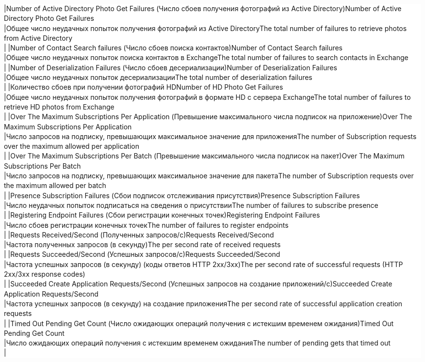 |<span data-ttu-id="36a8a-160">Number of Active Directory Photo Get Failures (Число сбоев получения фотографий из Active Directory)</span><span class="sxs-lookup"><span data-stu-id="36a8a-160">Number of Active Directory Photo Get Failures</span></span>  <br/> |<span data-ttu-id="36a8a-161">Общее число неудачных попыток получения фотографий из Active Directory</span><span class="sxs-lookup"><span data-stu-id="36a8a-161">The total number of failures to retrieve photos from Active Directory</span></span>  <br/> |
|<span data-ttu-id="36a8a-162">Number of Contact Search failures (Число сбоев поиска контактов)</span><span class="sxs-lookup"><span data-stu-id="36a8a-162">Number of Contact Search failures</span></span>  <br/> |<span data-ttu-id="36a8a-163">Общее число неудачных попыток поиска контактов в Exchange</span><span class="sxs-lookup"><span data-stu-id="36a8a-163">The total number of failures to search contacts in Exchange</span></span>  <br/> |
|<span data-ttu-id="36a8a-164">Number of Deserialization Failures (Число сбоев десериализации)</span><span class="sxs-lookup"><span data-stu-id="36a8a-164">Number of Deserialization Failures</span></span>  <br/> |<span data-ttu-id="36a8a-165">Общее число неудачных попыток десериализации</span><span class="sxs-lookup"><span data-stu-id="36a8a-165">The total number of deserialization failures</span></span>  <br/> |
|<span data-ttu-id="36a8a-166">Количество сбоев при получении фотографий HD</span><span class="sxs-lookup"><span data-stu-id="36a8a-166">Number of HD Photo Get Failures</span></span>  <br/> |<span data-ttu-id="36a8a-167">Общее число неудачных попыток получения фотографий в формате HD с сервера Exchange</span><span class="sxs-lookup"><span data-stu-id="36a8a-167">The total number of failures to retrieve HD photos from Exchange</span></span>  <br/> |
|<span data-ttu-id="36a8a-168">Over The Maximum Subscriptions Per Application (Превышение максимального числа подписок на приложение)</span><span class="sxs-lookup"><span data-stu-id="36a8a-168">Over The Maximum Subscriptions Per Application</span></span>  <br/> |<span data-ttu-id="36a8a-169">Число запросов на подписку, превышающих максимальное значение для приложения</span><span class="sxs-lookup"><span data-stu-id="36a8a-169">The number of Subscription requests over the maximum allowed per application</span></span>  <br/> |
|<span data-ttu-id="36a8a-170">Over The Maximum Subscriptions Per Batch (Превышение максимального числа подписок на пакет)</span><span class="sxs-lookup"><span data-stu-id="36a8a-170">Over The Maximum Subscriptions Per Batch</span></span>  <br/> |<span data-ttu-id="36a8a-171">Число запросов на подписку, превышающих максимальное значение для пакета</span><span class="sxs-lookup"><span data-stu-id="36a8a-171">The number of Subscription requests over the maximum allowed per batch</span></span>  <br/> |
|<span data-ttu-id="36a8a-172">Presence Subscription Failures (Сбои подписок отслеживания присутствия)</span><span class="sxs-lookup"><span data-stu-id="36a8a-172">Presence Subscription Failures</span></span>  <br/> |<span data-ttu-id="36a8a-173">Число неудачных попыток подписаться на сведения о присутствии</span><span class="sxs-lookup"><span data-stu-id="36a8a-173">The number of failures to subscribe presence</span></span>  <br/> |
|<span data-ttu-id="36a8a-174">Registering Endpoint Failures (Сбои регистрации конечных точек)</span><span class="sxs-lookup"><span data-stu-id="36a8a-174">Registering Endpoint Failures</span></span>  <br/> |<span data-ttu-id="36a8a-175">Число сбоев регистрации конечных точек</span><span class="sxs-lookup"><span data-stu-id="36a8a-175">The number of failures to register endpoints</span></span>  <br/> |
|<span data-ttu-id="36a8a-176">Requests Received/Second (Полученных запросов/с)</span><span class="sxs-lookup"><span data-stu-id="36a8a-176">Requests Received/Second</span></span>  <br/> |<span data-ttu-id="36a8a-177">Частота полученных запросов (в секунду)</span><span class="sxs-lookup"><span data-stu-id="36a8a-177">The per second rate of received requests</span></span>  <br/> |
|<span data-ttu-id="36a8a-178">Requests Succeeded/Second (Успешных запросов/с)</span><span class="sxs-lookup"><span data-stu-id="36a8a-178">Requests Succeeded/Second</span></span>  <br/> |<span data-ttu-id="36a8a-179">Частота успешных запросов (в секунду) (коды ответов HTTP 2xx/3xx)</span><span class="sxs-lookup"><span data-stu-id="36a8a-179">The per second rate of successful requests (HTTP 2xx/3xx response codes)</span></span>  <br/> |
|<span data-ttu-id="36a8a-180">Succeeded Create Application Requests/Second (Успешных запросов на создание приложений/с)</span><span class="sxs-lookup"><span data-stu-id="36a8a-180">Succeeded Create Application Requests/Second</span></span>  <br/> |<span data-ttu-id="36a8a-181">Частота успешных запросов (в секунду) на создание приложения</span><span class="sxs-lookup"><span data-stu-id="36a8a-181">The per second rate of successful application creation requests</span></span>  <br/> |
|<span data-ttu-id="36a8a-182">Timed Out Pending Get Count (Число ожидающих операций получения с истекшим временем ожидания)</span><span class="sxs-lookup"><span data-stu-id="36a8a-182">Timed Out Pending Get Count</span></span>  <br/> |<span data-ttu-id="36a8a-183">Число ожидающих операций получения с истекшим временем ожидания</span><span class="sxs-lookup"><span data-stu-id="36a8a-183">The number of pending gets that timed out</span></span>  <br/> |